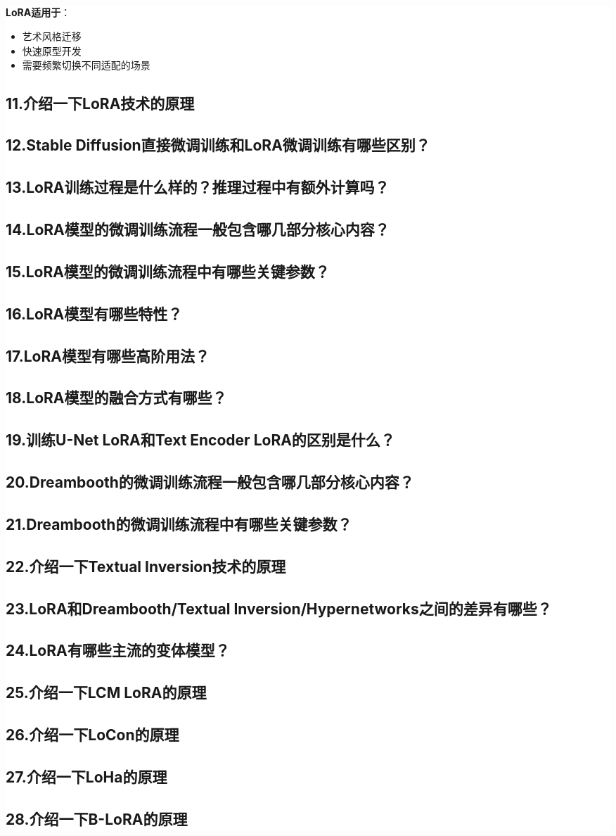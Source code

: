 **LoRA适用于**：

- 艺术风格迁移
- 快速原型开发
- 需要频繁切换不同适配的场景


<h2 id="11.介绍一下LoRA技术的原理">11.介绍一下LoRA技术的原理</h2>


<h2 id="12.Stable-Diffusion直接微调训练和LoRA微调训练有哪些区别？">12.Stable Diffusion直接微调训练和LoRA微调训练有哪些区别？</h2>


<h2 id="13.LoRA训练过程是什么样的？推理过程中有额外计算吗？">13.LoRA训练过程是什么样的？推理过程中有额外计算吗？</h2>


<h2 id="14.LoRA模型的微调训练流程一般包含哪几部分核心内容？">14.LoRA模型的微调训练流程一般包含哪几部分核心内容？</h2>


<h2 id="15.LoRA模型的微调训练流程中有哪些关键参数？">15.LoRA模型的微调训练流程中有哪些关键参数？</h2>


<h2 id="16.LoRA模型有哪些特性？">16.LoRA模型有哪些特性？</h2>


<h2 id="17.LoRA模型有哪些高阶用法？">17.LoRA模型有哪些高阶用法？</h2>


<h2 id="18.LoRA模型的融合方式有哪些？">18.LoRA模型的融合方式有哪些？</h2>


<h2 id="19.训练U-Net-LoRA和Text-Encoder-LoRA的区别是什么？">19.训练U-Net LoRA和Text Encoder LoRA的区别是什么？</h2>


<h2 id="20.Dreambooth的微调训练流程一般包含哪几部分核心内容？">20.Dreambooth的微调训练流程一般包含哪几部分核心内容？</h2>


<h2 id="21.Dreambooth的微调训练流程中有哪些关键参数？">21.Dreambooth的微调训练流程中有哪些关键参数？</h2>


<h2 id="22.介绍一下Textual-Inversion技术的原理">22.介绍一下Textual Inversion技术的原理</h2>


<h2 id="23.LoRA和Dreambooth/Textual-Inversion/Hypernetworks之间的差异有哪些？">23.LoRA和Dreambooth/Textual Inversion/Hypernetworks之间的差异有哪些？</h2>


<h2 id="24.LoRA有哪些主流的变体模型？">24.LoRA有哪些主流的变体模型？</h2>


<h2 id="25.介绍一下LCM-LoRA的原理">25.介绍一下LCM LoRA的原理</h2>


<h2 id="26.介绍一下LoCon的原理">26.介绍一下LoCon的原理</h2>


<h2 id="27.介绍一下LoHa的原理">27.介绍一下LoHa的原理</h2>


<h2 id="28.介绍一下B-LoRA的原理">28.介绍一下B-LoRA的原理</h2>

